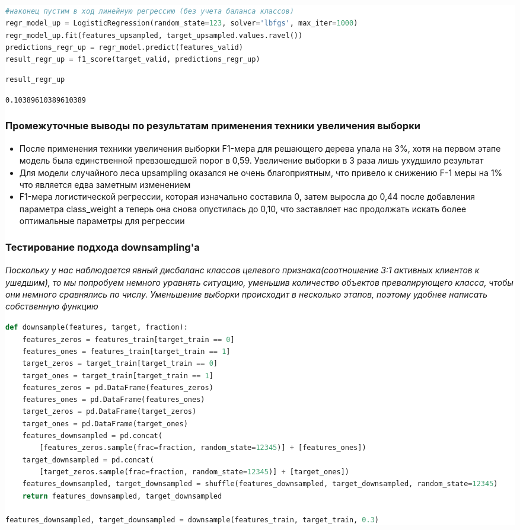 
```python
#наконец пустим в ход линейную регрессию (без учета баланса классов)
regr_model_up = LogisticRegression(random_state=123, solver='lbfgs', max_iter=1000) 
regr_model_up.fit(features_upsampled, target_upsampled.values.ravel()) 
predictions_regr_up = regr_model.predict(features_valid)
result_regr_up = f1_score(target_valid, predictions_regr_up)
```


```python
result_regr_up
```




    0.10389610389610389



### Промежуточные выводы по результатам применения техники увеличения выборки

* После применения техники увеличения выборки F1-мера для решающего дерева упала на 3%, хотя на первом этапе модель была единственной превзошедшей порог в 0,59. Увеличение выборки в 3 раза лишь ухудшило результат
* Для модели случайного леса upsampling оказался не очень благоприятным, что привело к снижению F-1 меры на 1% что является едва заметным изменением                                          
* F1-мера логистической регрессии, которая изначально составила 0, затем выросла до 0,44 после добавления параметра class_weight а теперь она снова опустилась до 0,10, что заставляет нас продолжать искать более оптимальные параметры для регрессии

### Тестирование подхода downsampling'a

*Поскольку у нас наблюдается явный дисбаланс классов целевого признака(соотношение 3:1 активных клиентов к ушедшим), то мы попробуем немного уравнять ситуацию, уменьшив количество объектов превалирующего класса, чтобы они немного сравнялись по числу. Уменьшение выборки происходит в несколько этапов, поэтому удобнее написать собственную функцию*


```python
def downsample(features, target, fraction):
    features_zeros = features_train[target_train == 0]
    features_ones = features_train[target_train == 1]
    target_zeros = target_train[target_train == 0]
    target_ones = target_train[target_train == 1]
    features_zeros = pd.DataFrame(features_zeros)
    features_ones = pd.DataFrame(features_ones)
    target_zeros = pd.DataFrame(target_zeros)
    target_ones = pd.DataFrame(target_ones)
    features_downsampled = pd.concat(
        [features_zeros.sample(frac=fraction, random_state=12345)] + [features_ones])
    target_downsampled = pd.concat(
        [target_zeros.sample(frac=fraction, random_state=12345)] + [target_ones])
    features_downsampled, target_downsampled = shuffle(features_downsampled, target_downsampled, random_state=12345)
    return features_downsampled, target_downsampled

features_downsampled, target_downsampled = downsample(features_train, target_train, 0.3)
```
